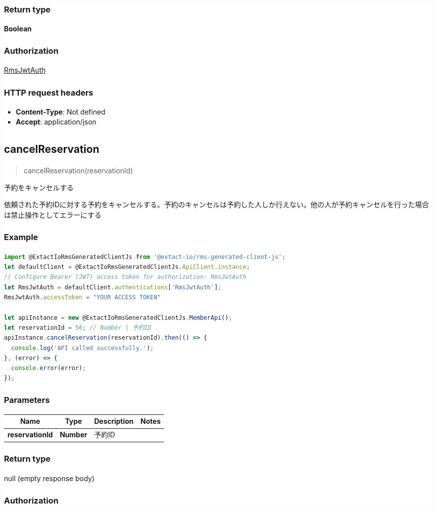 ### Return type

**Boolean**

### Authorization

[RmsJwtAuth](../README.md#RmsJwtAuth)

### HTTP request headers

- **Content-Type**: Not defined
- **Accept**: application/json


## cancelReservation

> cancelReservation(reservationId)

予約をキャンセルする

依頼された予約IDに対する予約をキャンセルする。予約のキャンセルは予約した人しか行えない。他の人が予約キャンセルを行った場合は禁止操作としてエラーにする

### Example

```javascript
import @ExtactIoRmsGeneratedClientJs from '@extact-io/rms-generated-client-js';
let defaultClient = @ExtactIoRmsGeneratedClientJs.ApiClient.instance;
// Configure Bearer (JWT) access token for authorization: RmsJwtAuth
let RmsJwtAuth = defaultClient.authentications['RmsJwtAuth'];
RmsJwtAuth.accessToken = "YOUR ACCESS TOKEN"

let apiInstance = new @ExtactIoRmsGeneratedClientJs.MemberApi();
let reservationId = 56; // Number | 予約ID
apiInstance.cancelReservation(reservationId).then(() => {
  console.log('API called successfully.');
}, (error) => {
  console.error(error);
});

```

### Parameters


Name | Type | Description  | Notes
------------- | ------------- | ------------- | -------------
 **reservationId** | **Number**| 予約ID | 

### Return type

null (empty response body)

### Authorization
